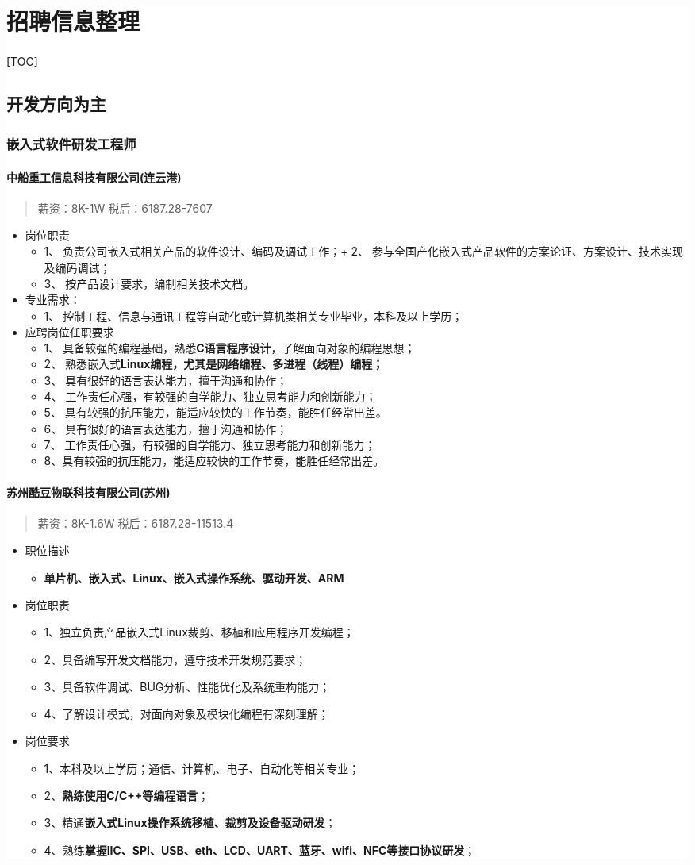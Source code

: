# 招聘信息整理

[TOC]

## 开发方向为主

### 嵌入式软件研发工程师

#### 中船重工信息科技有限公司(连云港)

>薪资：8K-1W
>税后：6187.28-7607

+ 岗位职责
  + 1、 负责公司嵌入式相关产品的软件设计、编码及调试工作；+ 2、 参与全国产化嵌入式产品软件的方案论证、方案设计、技术实现及编码调试；
  + 3、 按产品设计要求，编制相关技术文档。
+ 专业需求：
  + 1、 控制工程、信息与通讯工程等自动化或计算机类相关专业毕业，本科及以上学历；
+ 应聘岗位任职要求
  + 1、 具备较强的编程基础，熟悉**C语言程序设计**，了解面向对象的编程思想；
  + 2、 熟悉嵌入式**Linux编程，尤其是网络编程、多进程（线程）编程；**
  + 3、 具有很好的语言表达能力，擅于沟通和协作；
  + 4、 工作责任心强，有较强的自学能力、独立思考能力和创新能力；
  + 5、 具有较强的抗压能力，能适应较快的工作节奏，能胜任经常出差。
  + 6、 具有很好的语言表达能力，擅于沟通和协作；
  + 7、 工作责任心强，有较强的自学能力、独立思考能力和创新能力；
  + 8、具有较强的抗压能力，能适应较快的工作节奏，能胜任经常出差。

#### 苏州酷豆物联科技有限公司(苏州)

>薪资：8K-1.6W
>税后：6187.28-11513.4

+ 职位描述

  + **单片机、嵌入式、Linux、嵌入式操作系统、驱动开发、ARM**

+ 岗位职责

  + 1、独立负责产品嵌入式Linux裁剪、移植和应用程序开发编程；

  + 2、具备编写开发文档能力，遵守技术开发规范要求；

  + 3、具备软件调试、BUG分析、性能优化及系统重构能力；

  + 4、了解设计模式，对面向对象及模块化编程有深刻理解；

+ 岗位要求

  + 1、本科及以上学历；通信、计算机、电子、自动化等相关专业；

  + 2、**熟练使用C/C++等编程语言**；

  + 3、精通**嵌入式Linux操作系统移植、裁剪及设备驱动研发**；

  + 4、熟练**掌握IIC、SPI、USB、eth、LCD、UART、蓝牙、wifi、NFC等接口协议研发**；

